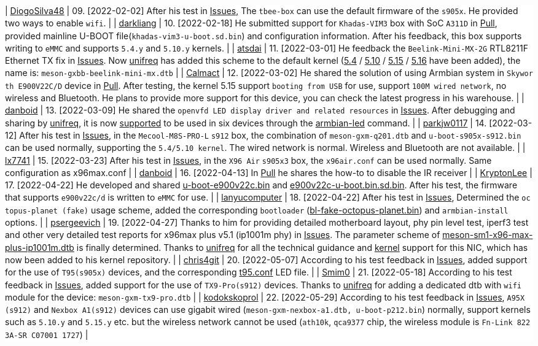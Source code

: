 | [DiogoSilva48](https://github.com/DiogoSilva48) | 09. [2022-02-02] After his test in [Issues](https://github.com/ophub/amlogic-s9xxx-armbian/issues/98), The `tbee-box` can use the default firmware of the `s905x`. He provided two ways to enable `wifi`. |
| [darkliang](https://github.com/darkliang) | 10. [2022-02-18] He submitted support for `Khadas-VIM3` box with SoC `A311D` in [Pull](https://github.com/ophub/amlogic-s9xxx-openwrt/pull/210), provided mainline U-BOOT file(`khadas-vim3-u-boot.sd.bin`) and configuration information. After his feedback, this box supports writing to `eMMC` and supports `5.4.y` and `5.10.y` kernels. |
| [atsdai](https://github.com/atsdai) | 11. [2022-03-01] He feedback the `Beelink-Mini-MX-2G` RTL8211F Ethernet TX fix in [Issues](https://github.com/ophub/amlogic-s9xxx-armbian/issues/127). Now [unifreq](https://github.com/unifreq) has added this scheme to the default kernel ([5.4](https://github.com/unifreq/linux-5.4.y/commit/456817db17ec67621d347963e2100a331b5a089d) / [5.10](https://github.com/unifreq/linux-5.10.y/commit/86fb0e941db620ff8851ec95100d414dc95f13ad) / [5.15](https://github.com/unifreq/linux-5.15.y/commit/c4d36d65651570e0ef2d00541e3b9058f2182e93) / [5.16](https://github.com/unifreq/linux-5.16.y/commit/2cc6ab2ced2221235e39ef33e83b62b55bc3b28b) have been added), the name is: `meson-gxbb-beelink-mini-mx.dtb` |
| [Calmact](https://github.com/Calmact/e900v22c) | 12. [2022-03-02] He shared the solution of using Armbian system in `Skyworth E900V22C/D` device in [Pull](https://github.com/ophub/amlogic-s9xxx-armbian/pull/129). After testing, the kernel 5.15 support `booting from USB` for use, support `100M wired network`, no wireless and Bluetooth. He plans to provide more support for this device, you can check the latest progress in his warehouse. |
| [danboid](https://github.com/danboid) | 13. [2022-03-09] He shared the `openvfd LED display driver and related resources` in [Issues](https://github.com/ophub/amlogic-s9xxx-armbian/issues/143). After debugging and sharing by [unifreq](https://github.com/unifreq), it is now [supported](build-armbian/common-files/rootfs/usr/share/openvfd) to be used in six devices through the [armbian-led](build-armbian/common-files/rootfs/usr/sbin/armbian-led) command. |
| [parkjw0117](https://github.com/parkjw0117) | 14. [2022-03-12] After his test in [Issues](https://github.com/ophub/amlogic-s9xxx-armbian/issues/158), in the `Mecool-M8S-PRO-L` `s912` box, the combination of `meson-gxm-q201.dtb` and `u-boot-s905x-s912.bin` can be used normally, supporting the `5.4/5.10 kernel`. The wired network is normal. Wireless and Bluetooth are not available. |
| [lx7741](https://github.com/lx7741) | 15. [2022-03-23] After his test in [Issues](https://github.com/ophub/amlogic-s9xxx-armbian/issues/192), in the `X96 Air` `s905x3` box, the `x96air.conf` can be used normally. Same configuration as x96max.conf |
| [danboid](https://github.com/danboid) | 16. [2022-04-13] In [Pull](https://github.com/ophub/amlogic-s9xxx-armbian/pull/234) he shares the how-to to disable the IR receiver |
| [KryptonLee](https://github.com/KryptonLee) | 17. [2022-04-22] He developed and shared [u-boot-e900v22c.bin](build-armbian/amlogic-u-boot/overload/u-boot-e900v22c.bin) and [e900v22c-u-boot.bin.sd.bin](build-armbian/amlogic-u-boot/bootloader/e900v22c-u-boot.bin.sd.bin). After his test, the firmware that supports `e900v22c/d` is written to `eMMC` for use. |
| [lanyucomputer](https://github.com/lanyucomputer) | 18. [2022-04-22] After his test in [Issues](https://github.com/ophub/amlogic-s9xxx-armbian/issues/253), Determined the `octopus-planet (fake)` usage scheme, added the corresponding `bootloader` ([bl-fake-octopus-planet.bin](build-armbian/amlogic-u-boot/bootloader/bl-fake-octopus-planet.bin)) and `armbian-install` options. |
| [psergeevich](https://github.com/psergeevich) | 19. [2022-04-27] Thanks to him for providing detailed motherboard layout, phy pin level test, iperf3 test and other very detailed test reports for x96max plus v5.1 (ip1001m phy) in [Issues](https://github.com/ophub/amlogic-s9xxx-armbian/issues/258). The parameter scheme of [meson-sm1-x96-max-plus-ip1001m.dtb](build-armbian/common-files/bootfs/dtb/amlogic/meson-sm1-x96-max-plus-ip1001m.dtb) is finally determined. Thanks to [unifreq](https://github.com/unifreq) for all the technical guidance and [kernel](https://github.com/unifreq/linux-5.15.y/commit/bca00ac86c16105b3f359bcb4e6c5d4011ae26b8) support for this NIC, which has now been added to his kernel repository. |
| [chris4git](https://github.com/chris4git) | 20. [2022-05-07] According to his test feedback in [Issues](https://github.com/ophub/amlogic-s9xxx-armbian/issues/285), added support for the use of `T95(s905x)` devices, and the corresponding [t95.conf](build-armbian/common-files/rootfs/usr/share/openvfd/conf/t95.conf) LED file. |
| [Smim0](https://github.com/Smim0) | 21. [2022-05-18] According to his test feedback in [Issues](https://github.com/ophub/amlogic-s9xxx-armbian/issues/315), added support for the use of `TX9-Pro(s912)` devices. Thanks to [unifreq](https://github.com/unifreq) for adding a dedicated dtb with `wifi` module for the device: `meson-gxm-tx9-pro.dtb` |
| [kodokskoprol](https://github.com/kodokskoprol) | 22. [2022-05-29] According to his test feedback in [Issues](https://github.com/ophub/amlogic-s9xxx-openwrt/issues/260), `A95X(s912)` and `Nexbox A1(s912)` devices can use gigabit wired (`meson-gxm-nexbox-a1.dtb, u-boot-p212.bin`) normally, support kernels such as `5.10.y` and `5.15.y` etc. but the wireless network cannot be used (`ath10k`, `qca9377` chip, the wireless module is `Fn-Link 8223A-SR C07001 1727`) |